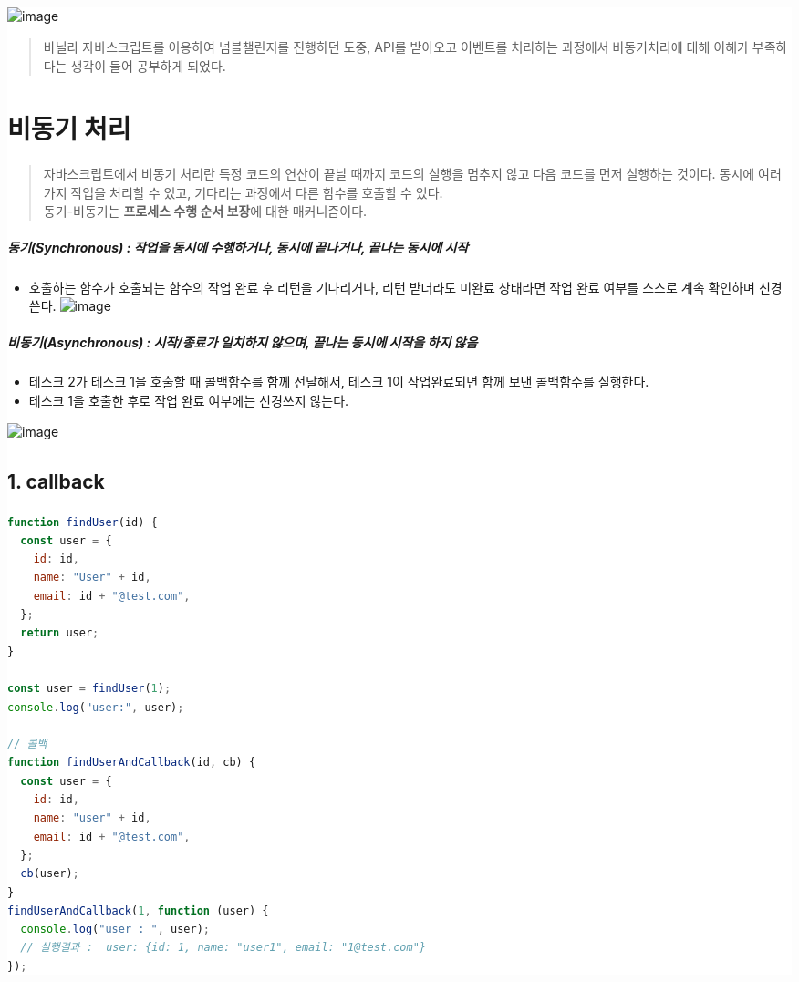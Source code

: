 ![image](https://user-images.githubusercontent.com/75983289/213900200-7a798162-7a2c-4bf4-9320-c15af67c2db8.png)

> 바닐라 자바스크립트를 이용하여 넘블챌린지를 진행하던 도중, API를 받아오고 이벤트를 처리하는 과정에서 비동기처리에 대해 이해가 부족하다는 생각이 들어 공부하게 되었다.

# 비동기 처리

> 자바스크립트에서 비동기 처리란 특정 코드의 연산이 끝날 때까지 코드의 실행을 멈추지 않고 다음 코드를 먼저 실행하는 것이다. 동시에 여러가지 작업을 처리할 수 있고, 기다리는 과정에서 다른 함수를 호출할 수 있다.<br/>
> 동기-비동기는 **프로세스 수행 순서 보장**에 대한 매커니즘이다.

##### 동기(Synchronous) : 작업을 동시에 수행하거나, 동시에 끝나거나, 끝나는 동시에 시작

- 호출하는 함수가 호출되는 함수의 작업 완료 후 리턴을 기다리거나, 리턴 받더라도 미완료 상태라면 작업 완료 여부를 스스로 계속 확인하며 신경쓴다.
  ![image](https://user-images.githubusercontent.com/75983289/213892152-180b43b8-c4d4-46af-aeac-17097f2777b0.png)

##### 비동기(Asynchronous) : 시작/종료가 일치하지 않으며, 끝나는 동시에 시작을 하지 않음

- 테스크 2가 테스크 1을 호출할 때 콜백함수를 함께 전달해서, 테스크 1이 작업완료되면 함께 보낸 콜백함수를 실행한다.
- 테스크 1을 호출한 후로 작업 완료 여부에는 신경쓰지 않는다.

![image](https://user-images.githubusercontent.com/75983289/213892244-bf7d5111-69c7-495b-a2e7-f9981cd6700a.png)

## 1. callback

```js
function findUser(id) {
  const user = {
    id: id,
    name: "User" + id,
    email: id + "@test.com",
  };
  return user;
}

const user = findUser(1);
console.log("user:", user);

// 콜백
function findUserAndCallback(id, cb) {
  const user = {
    id: id,
    name: "user" + id,
    email: id + "@test.com",
  };
  cb(user);
}
findUserAndCallback(1, function (user) {
  console.log("user : ", user);
  // 실행결과 :  user: {id: 1, name: "user1", email: "1@test.com"}
});
```
